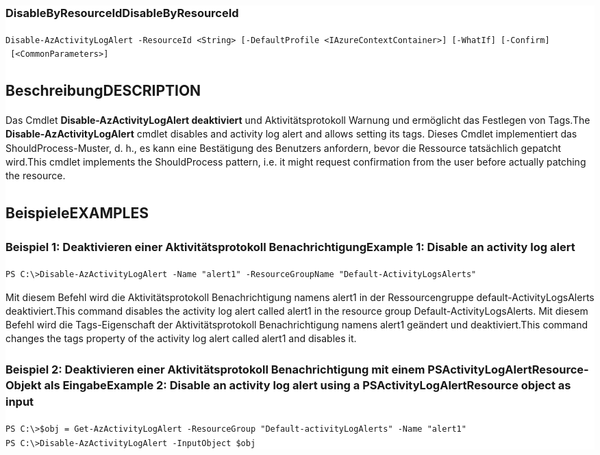 ### <span data-ttu-id="89e8c-107">DisableByResourceId</span><span class="sxs-lookup"><span data-stu-id="89e8c-107">DisableByResourceId</span></span>
```
Disable-AzActivityLogAlert -ResourceId <String> [-DefaultProfile <IAzureContextContainer>] [-WhatIf] [-Confirm]
 [<CommonParameters>]
```

## <span data-ttu-id="89e8c-108">Beschreibung</span><span class="sxs-lookup"><span data-stu-id="89e8c-108">DESCRIPTION</span></span>
<span data-ttu-id="89e8c-109">Das Cmdlet **Disable-AzActivityLogAlert deaktiviert** und Aktivitätsprotokoll Warnung und ermöglicht das Festlegen von Tags.</span><span class="sxs-lookup"><span data-stu-id="89e8c-109">The **Disable-AzActivityLogAlert** cmdlet disables and activity log alert and allows setting its tags.</span></span>
<span data-ttu-id="89e8c-110">Dieses Cmdlet implementiert das ShouldProcess-Muster, d. h., es kann eine Bestätigung des Benutzers anfordern, bevor die Ressource tatsächlich gepatcht wird.</span><span class="sxs-lookup"><span data-stu-id="89e8c-110">This cmdlet implements the ShouldProcess pattern, i.e. it might request confirmation from the user before actually patching the resource.</span></span>

## <span data-ttu-id="89e8c-111">Beispiele</span><span class="sxs-lookup"><span data-stu-id="89e8c-111">EXAMPLES</span></span>

### <span data-ttu-id="89e8c-112">Beispiel 1: Deaktivieren einer Aktivitätsprotokoll Benachrichtigung</span><span class="sxs-lookup"><span data-stu-id="89e8c-112">Example 1: Disable an activity log alert</span></span>
```
PS C:\>Disable-AzActivityLogAlert -Name "alert1" -ResourceGroupName "Default-ActivityLogsAlerts"
```

<span data-ttu-id="89e8c-113">Mit diesem Befehl wird die Aktivitätsprotokoll Benachrichtigung namens alert1 in der Ressourcengruppe default-ActivityLogsAlerts deaktiviert.</span><span class="sxs-lookup"><span data-stu-id="89e8c-113">This command disables the activity log alert called alert1 in the resource group Default-ActivityLogsAlerts.</span></span>
<span data-ttu-id="89e8c-114">Mit diesem Befehl wird die Tags-Eigenschaft der Aktivitätsprotokoll Benachrichtigung namens alert1 geändert und deaktiviert.</span><span class="sxs-lookup"><span data-stu-id="89e8c-114">This command changes the tags property of the activity log alert called alert1 and disables it.</span></span>

### <span data-ttu-id="89e8c-115">Beispiel 2: Deaktivieren einer Aktivitätsprotokoll Benachrichtigung mit einem PSActivityLogAlertResource-Objekt als Eingabe</span><span class="sxs-lookup"><span data-stu-id="89e8c-115">Example 2: Disable an activity log alert using a PSActivityLogAlertResource object as input</span></span>
```
PS C:\>$obj = Get-AzActivityLogAlert -ResourceGroup "Default-activityLogAlerts" -Name "alert1"
PS C:\>Disable-AzActivityLogAlert -InputObject $obj
```
